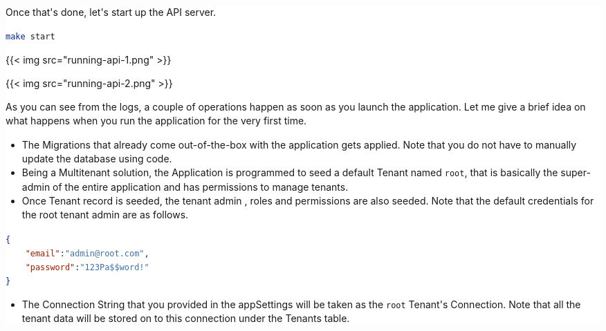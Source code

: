 Once that's done, let's start up the API server.

``` bash
make start
```

{{< img src="running-api-1.png" >}}

{{< img src="running-api-2.png" >}}

As you can see from the logs, a couple of operations happen as soon as you launch the application. Let me give a brief idea on what happens when you run the application for the very first time.

- The Migrations that already come out-of-the-box with the application gets applied. Note that you do not have to manually update the database using code.
- Being a Multitenant solution, the Application is programmed to seed a default Tenant named `root`, that is basically the super-admin of the entire application and has permissions to manage tenants.
- Once Tenant record is seeded, the tenant admin , roles and permissions are also seeded. Note that the default credentials for the root tenant admin are as follows.

``` json
{
    "email":"admin@root.com",
    "password":"123Pa$$word!"
}
```

- The Connection String that you provided in the appSettings will be taken as the `root` Tenant's Connection. Note that all the tenant data will be stored on to this connection under the Tenants table.

